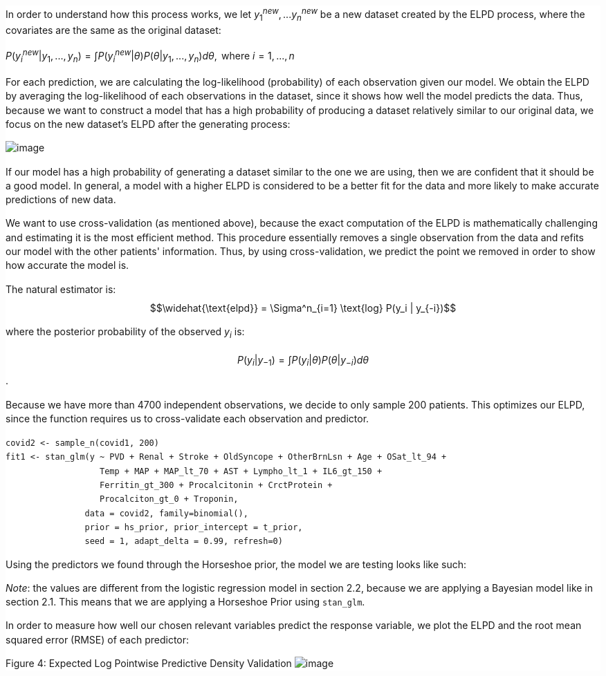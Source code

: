 In order to understand how this process works, we let $y_1^{new}, ... y_n^{new}$ be a new dataset created by the ELPD process, where the covariates are the same as the original dataset: 

$P(y_i^{new} | y_1,...,y_n) = \int_{}^{} P(y_i^{new} | \theta) P(\theta | y_1, ..., y_n) d\theta, \textrm{ where } i = 1, ..., n$

For each prediction, we are calculating the log-likelihood (probability) of each observation given our model. We obtain the ELPD by averaging the log-likelihood of each observations in the dataset, since it shows how well the model predicts the data. Thus, because we want to construct a model that has a high probability of producing a dataset relatively similar to our original data, we focus on the new dataset’s ELPD after the generating process:

![image](https://github.com/user-attachments/assets/eea9bda1-7428-44e7-8e88-0890d2b1027c)

If our model has a high probability of generating a dataset similar to the one we are using, then we are confident that it should be a good model. In general, a model with a higher ELPD is considered to be a better fit for the data and more likely to make accurate predictions of new data.

We want to use cross-validation (as mentioned above), because the exact computation of the ELPD is mathematically challenging and estimating it is the most efficient method. This procedure essentially removes a single observation from the data and refits our model with the other patients' information. Thus, by using cross-validation, we predict the point we removed in order to show how accurate the model is. 

The natural estimator is: $$\widehat{\text{elpd}} = \Sigma^n_{i=1} \text{log} P(y_i | y_{-i})$$ 

where the posterior probability of the observed $y_i$ is: 

$$P(y_i | y_{-1}) = \int_{}^{} P(y_i | \theta) P(\theta | y_{-i}) d\theta$$.

Because we have more than 4700 independent observations, we decide to only sample 200 patients. This optimizes our ELPD, since the function requires us to cross-validate each observation and predictor. 

```{r, echo = T, warning = F, fig.align='center', fig.width=12, fig.height=10, comment = NA}
covid2 <- sample_n(covid1, 200)
fit1 <- stan_glm(y ~ PVD + Renal + Stroke + OldSyncope + OtherBrnLsn + Age + OSat_lt_94 + 
                   Temp + MAP + MAP_lt_70 + AST + Lympho_lt_1 + IL6_gt_150 + 
                   Ferritin_gt_300 + Procalcitonin + CrctProtein + 
                   Procalciton_gt_0 + Troponin, 
                data = covid2, family=binomial(),
                prior = hs_prior, prior_intercept = t_prior, 
                seed = 1, adapt_delta = 0.99, refresh=0)
```

Using the predictors we found through the Horseshoe prior, the model we are testing looks like such:

*Note*: the values are different from the logistic regression model in section 2.2, because we are applying a Bayesian model like in section 2.1. This means that we are applying a Horseshoe Prior using `stan_glm`.  

In order to measure how well our chosen relevant variables predict the response variable, we plot the ELPD and the root mean squared error (RMSE) of each predictor: 

Figure 4: Expected Log Pointwise Predictive Density Validation
![image](https://github.com/user-attachments/assets/3eabe223-1871-45e1-9006-c45ea942f6b3)

